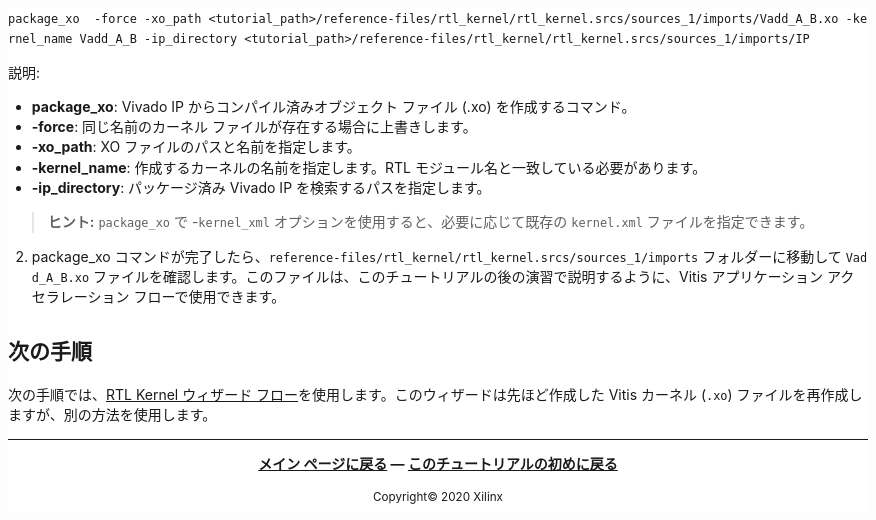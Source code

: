    ```
   package_xo  -force -xo_path <tutorial_path>/reference-files/rtl_kernel/rtl_kernel.srcs/sources_1/imports/Vadd_A_B.xo -kernel_name Vadd_A_B -ip_directory <tutorial_path>/reference-files/rtl_kernel/rtl_kernel.srcs/sources_1/imports/IP
   ```

   説明:

   * **package\_xo**: Vivado IP からコンパイル済みオブジェクト ファイル (.xo) を作成するコマンド。
   * **-force**: 同じ名前のカーネル ファイルが存在する場合に上書きします。
   * **-xo\_path**: XO ファイルのパスと名前を指定します。
   * **-kernel\_name**: 作成するカーネルの名前を指定します。RTL モジュール名と一致している必要があります。
   * **-ip\_directory**: パッケージ済み Vivado IP を検索するパスを指定します。

   > **ヒント:** `package_xo` で -`kernel_xml` オプションを使用すると、必要に応じて既存の `kernel.xml` ファイルを指定できます。

2. package\_xo コマンドが完了したら、`reference-files/rtl_kernel/rtl_kernel.srcs/sources_1/imports` フォルダーに移動して `Vadd_A_B.xo` ファイルを確認します。このファイルは、このチュートリアルの後の演習で説明するように、Vitis アプリケーション アクセラレーション フローで使用できます。

## 次の手順

次の手順では、[RTL Kernel ウィザード フロー](./vitis_ide.md)を使用します。このウィザードは先ほど作成した Vitis カーネル (`.xo`) ファイルを再作成しますが、別の方法を使用します。</br>

<hr/>
<p align="center" class="sphinxhide"><b><a href="/README.md">メイン ページに戻る</a> &mdash; <a href="./README.md">このチュートリアルの初めに戻る</a></b></p>
<p align="center" class="sphinxhide"><sup>Copyright&copy; 2020 Xilinx</sup></p>
